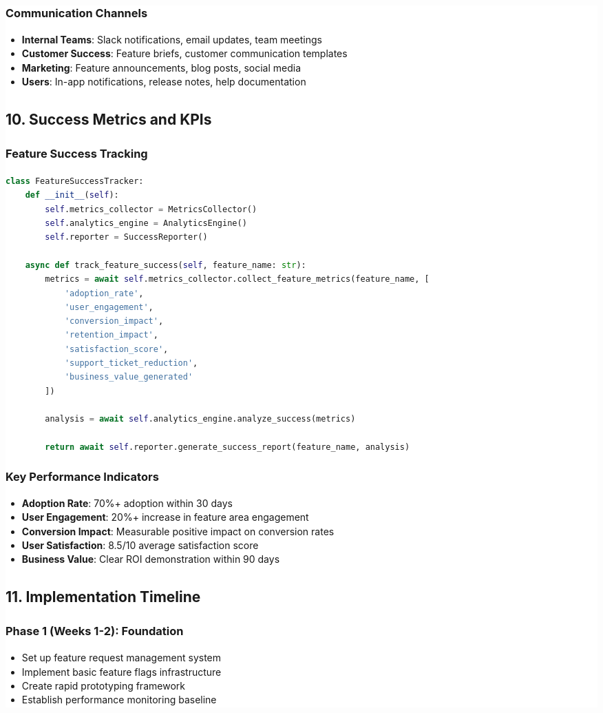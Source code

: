 ### Communication Channels

- **Internal Teams**: Slack notifications, email updates, team meetings
- **Customer Success**: Feature briefs, customer communication templates
- **Marketing**: Feature announcements, blog posts, social media
- **Users**: In-app notifications, release notes, help documentation

## 10. Success Metrics and KPIs

### Feature Success Tracking

```python
class FeatureSuccessTracker:
    def __init__(self):
        self.metrics_collector = MetricsCollector()
        self.analytics_engine = AnalyticsEngine()
        self.reporter = SuccessReporter()

    async def track_feature_success(self, feature_name: str):
        metrics = await self.metrics_collector.collect_feature_metrics(feature_name, [
            'adoption_rate',
            'user_engagement',
            'conversion_impact',
            'retention_impact',
            'satisfaction_score',
            'support_ticket_reduction',
            'business_value_generated'
        ])

        analysis = await self.analytics_engine.analyze_success(metrics)

        return await self.reporter.generate_success_report(feature_name, analysis)
```

### Key Performance Indicators

- **Adoption Rate**: 70%+ adoption within 30 days
- **User Engagement**: 20%+ increase in feature area engagement
- **Conversion Impact**: Measurable positive impact on conversion rates
- **User Satisfaction**: 8.5/10 average satisfaction score
- **Business Value**: Clear ROI demonstration within 90 days

## 11. Implementation Timeline

### Phase 1 (Weeks 1-2): Foundation

- Set up feature request management system
- Implement basic feature flags infrastructure
- Create rapid prototyping framework
- Establish performance monitoring baseline
